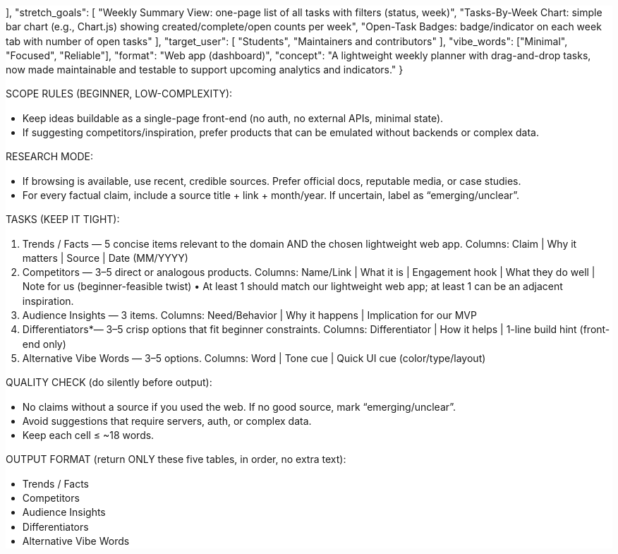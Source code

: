   ],
  "stretch_goals": [
    "Weekly Summary View: one-page list of all tasks with filters (status, week)",
    "Tasks-By-Week Chart: simple bar chart (e.g., Chart.js) showing created/complete/open counts per week",
    "Open-Task Badges: badge/indicator on each week tab with number of open tasks"
  ],
  "target_user": [
    "Students",
    "Maintainers and contributors"
  ],
  "vibe_words": ["Minimal", "Focused", "Reliable"],
  "format": "Web app (dashboard)",
  "concept": "A lightweight weekly planner with drag-and-drop tasks, now made maintainable and testable to support upcoming analytics and indicators."
}



SCOPE RULES (BEGINNER, LOW-COMPLEXITY):
- Keep ideas buildable as a single-page front-end (no auth, no external APIs, minimal state).
- If suggesting competitors/inspiration, prefer products that can be emulated without backends or complex data.

RESEARCH MODE:
- If browsing is available, use recent, credible sources. Prefer official docs, reputable media, or case studies.
- For every factual claim, include a source title + link + month/year. If uncertain, label as “emerging/unclear”.

TASKS (KEEP IT TIGHT):
1) Trends / Facts — 5 concise items relevant to the domain AND the chosen lightweight web app.
 Columns: Claim | Why it matters | Source | Date (MM/YYYY)
2) Competitors — 3–5 direct or analogous products.
Columns: Name/Link | What it is | Engagement hook | What they do well | Note for us (beginner-feasible twist)
• At least 1 should match our lightweight web app; at least 1 can be an adjacent inspiration.
3) Audience Insights — 3 items.
 Columns: Need/Behavior | Why it happens | Implication for our MVP
4) Differentiators*— 3–5 crisp options that fit beginner constraints.
Columns: Differentiator | How it helps | 1-line build hint (front-end only)
5) Alternative Vibe Words — 3–5 options.
Columns: Word | Tone cue | Quick UI cue (color/type/layout)

QUALITY CHECK (do silently before output):
- No claims without a source if you used the web. If no good source, mark “emerging/unclear”.
- Avoid suggestions that require servers, auth, or complex data.
- Keep each cell ≤ ~18 words.

OUTPUT FORMAT (return ONLY these five tables, in order, no extra text):
- Trends / Facts
- Competitors
- Audience Insights
- Differentiators
- Alternative Vibe Words
